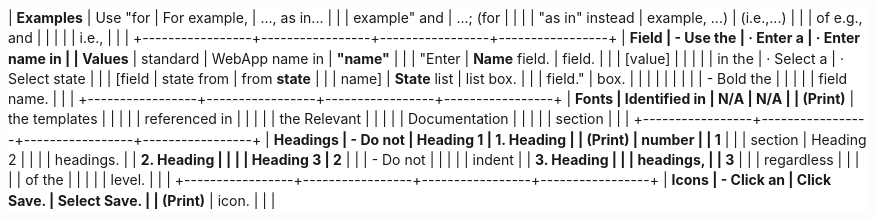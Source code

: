 | **Examples**    | Use "for        | For example,    | ..., as in...   |
|                 | example" and    | ...; (for       |                 |
|                 | "as in" instead | example, ...)   | (i.e.,...)      |
|                 | of e.g., and    |                 |                 |
|                 | i.e.,           |                 |                 |
+-----------------+-----------------+-----------------+-----------------+
| **Field         | -   Use the     | · Enter a       | · Enter name in |
| Values**        |     standard    | WebApp name in  | **"**name**"**  |
|                 |     "Enter      | **Name** field. | field.          |
|                 |     \[value\]   |                 |                 |
|                 |     in the      | · Select a      | · Select state  |
|                 |     \[field     | state from      | from **state**  |
|                 |     name\]      | **State** list  | list box.       |
|                 |     field."     | box.            |                 |
|                 |                 |                 |                 |
|                 | -   Bold the    |                 |                 |
|                 |     field name. |                 |                 |
+-----------------+-----------------+-----------------+-----------------+
| **Fonts         | Identified in   | N/A             | N/A             |
| (Print)**       | the templates   |                 |                 |
|                 | referenced in   |                 |                 |
|                 | the Relevant    |                 |                 |
|                 | Documentation   |                 |                 |
|                 | section         |                 |                 |
+-----------------+-----------------+-----------------+-----------------+
| **Headings      | -   Do not      | **Heading 1**   | **1. Heading    |
| (Print)**       |     number      |                 | 1**             |
|                 |     section     | Heading 2       |                 |
|                 |     headings.   |                 | **2. Heading    |
|                 |                 | Heading 3       | 2**             |
|                 | -   Do not      |                 |                 |
|                 |     indent      |                 | **3. Heading    |
|                 |     headings,   |                 | 3**             |
|                 |     regardless  |                 |                 |
|                 |     of the      |                 |                 |
|                 |     level.      |                 |                 |
+-----------------+-----------------+-----------------+-----------------+
| **Icons         | -   Click an    | Click **Save**. | Select Save.    |
| (Print)**       |     icon.       |                 |                 |